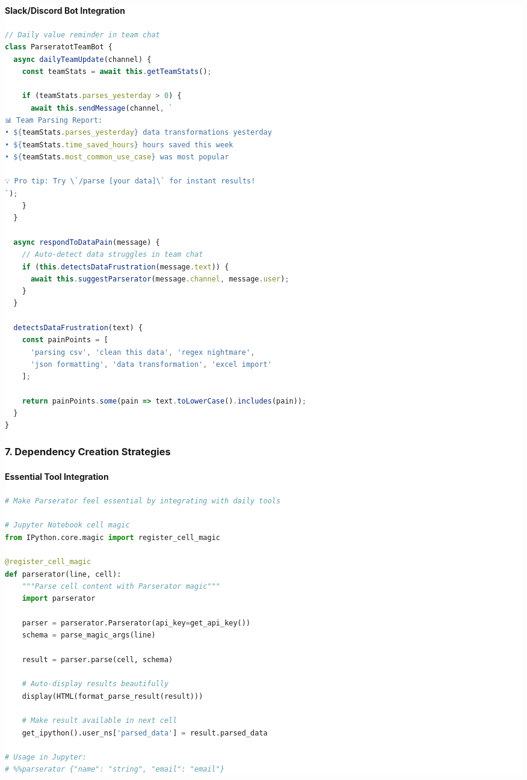#### **Slack/Discord Bot Integration**
```javascript
// Daily value reminder in team chat
class ParseratotTeamBot {
  async dailyTeamUpdate(channel) {
    const teamStats = await this.getTeamStats();
    
    if (teamStats.parses_yesterday > 0) {
      await this.sendMessage(channel, `
📊 Team Parsing Report:
• ${teamStats.parses_yesterday} data transformations yesterday
• ${teamStats.time_saved_hours} hours saved this week
• ${teamStats.most_common_use_case} was most popular

💡 Pro tip: Try \`/parse [your data]\` for instant results!
`);
    }
  }
  
  async respondToDataPain(message) {
    // Auto-detect data struggles in team chat
    if (this.detectsDataFrustration(message.text)) {
      await this.suggestParserator(message.channel, message.user);
    }
  }
  
  detectsDataFrustration(text) {
    const painPoints = [
      'parsing csv', 'clean this data', 'regex nightmare',
      'json formatting', 'data transformation', 'excel import'
    ];
    
    return painPoints.some(pain => text.toLowerCase().includes(pain));
  }
}
```

### **7. Dependency Creation Strategies**

#### **Essential Tool Integration**
```python
# Make Parserator feel essential by integrating with daily tools

# Jupyter Notebook cell magic
from IPython.core.magic import register_cell_magic

@register_cell_magic
def parserator(line, cell):
    """Parse cell content with Parserator magic"""
    import parserator
    
    parser = parserator.Parserator(api_key=get_api_key())
    schema = parse_magic_args(line)
    
    result = parser.parse(cell, schema)
    
    # Auto-display results beautifully
    display(HTML(format_parse_result(result)))
    
    # Make result available in next cell
    get_ipython().user_ns['parsed_data'] = result.parsed_data

# Usage in Jupyter:
# %%parserator {"name": "string", "email": "email"}
```